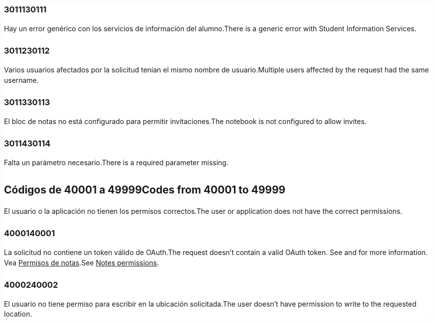 ### <a name="30111"></a><span data-ttu-id="4c3ec-396">30111</span><span class="sxs-lookup"><span data-stu-id="4c3ec-396">30111</span></span>
<span data-ttu-id="4c3ec-397">Hay un error genérico con los servicios de información del alumno.</span><span class="sxs-lookup"><span data-stu-id="4c3ec-397">There is a generic error with Student Information Services.</span></span>

### <a name="30112"></a><span data-ttu-id="4c3ec-398">30112</span><span class="sxs-lookup"><span data-stu-id="4c3ec-398">30112</span></span>
<span data-ttu-id="4c3ec-399">Varios usuarios afectados por la solicitud tenían el mismo nombre de usuario.</span><span class="sxs-lookup"><span data-stu-id="4c3ec-399">Multiple users affected by the request had the same username.</span></span>

### <a name="30113"></a><span data-ttu-id="4c3ec-400">30113</span><span class="sxs-lookup"><span data-stu-id="4c3ec-400">30113</span></span>
<span data-ttu-id="4c3ec-401">El bloc de notas no está configurado para permitir invitaciones.</span><span class="sxs-lookup"><span data-stu-id="4c3ec-401">The notebook is not configured to allow invites.</span></span>

### <a name="30114"></a><span data-ttu-id="4c3ec-402">30114</span><span class="sxs-lookup"><span data-stu-id="4c3ec-402">30114</span></span>
<span data-ttu-id="4c3ec-403">Falta un parámetro necesario.</span><span class="sxs-lookup"><span data-stu-id="4c3ec-403">There is a required parameter missing.</span></span>

## <a name="codes-from-40001-to-49999"></a><span data-ttu-id="4c3ec-404">Códigos de 40001 a 49999</span><span class="sxs-lookup"><span data-stu-id="4c3ec-404">Codes from 40001 to 49999</span></span>
<span data-ttu-id="4c3ec-405">El usuario o la aplicación no tienen los permisos correctos.</span><span class="sxs-lookup"><span data-stu-id="4c3ec-405">The user or application does not have the correct permissions.</span></span>

### <a name="40001"></a><span data-ttu-id="4c3ec-406">40001</span><span class="sxs-lookup"><span data-stu-id="4c3ec-406">40001</span></span>
<span data-ttu-id="4c3ec-407">La solicitud no contiene un token válido de OAuth.</span><span class="sxs-lookup"><span data-stu-id="4c3ec-407">The request doesn’t contain a valid OAuth token. See  and  for more information.</span></span> <span data-ttu-id="4c3ec-408">Vea [Permisos de notas](permissions_reference.md#notes-permissions).</span><span class="sxs-lookup"><span data-stu-id="4c3ec-408">See [Notes permissions](permissions_reference.md#notes-permissions).</span></span>

### <a name="40002"></a><span data-ttu-id="4c3ec-409">40002</span><span class="sxs-lookup"><span data-stu-id="4c3ec-409">40002</span></span>
<span data-ttu-id="4c3ec-410">El usuario no tiene permiso para escribir en la ubicación solicitada.</span><span class="sxs-lookup"><span data-stu-id="4c3ec-410">The user doesn’t have permission to write to the requested location.</span></span>
